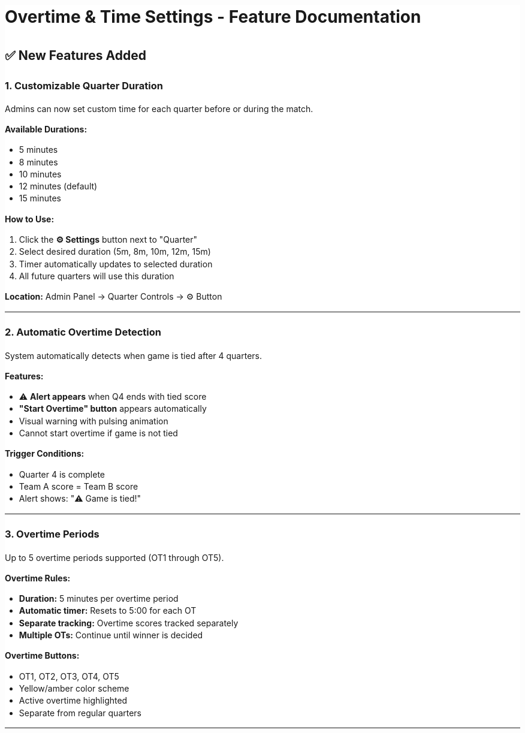 # Overtime & Time Settings - Feature Documentation

## ✅ New Features Added

### 1. **Customizable Quarter Duration**
Admins can now set custom time for each quarter before or during the match.

**Available Durations:**
- 5 minutes
- 8 minutes
- 10 minutes
- 12 minutes (default)
- 15 minutes

**How to Use:**
1. Click the **⚙️ Settings** button next to "Quarter"
2. Select desired duration (5m, 8m, 10m, 12m, 15m)
3. Timer automatically updates to selected duration
4. All future quarters will use this duration

**Location:** Admin Panel → Quarter Controls → ⚙️ Button

---

### 2. **Automatic Overtime Detection**
System automatically detects when game is tied after 4 quarters.

**Features:**
- ⚠️ **Alert appears** when Q4 ends with tied score
- **"Start Overtime" button** appears automatically
- Visual warning with pulsing animation
- Cannot start overtime if game is not tied

**Trigger Conditions:**
- Quarter 4 is complete
- Team A score = Team B score
- Alert shows: "⚠️ Game is tied!"

---

### 3. **Overtime Periods**
Up to 5 overtime periods supported (OT1 through OT5).

**Overtime Rules:**
- **Duration:** 5 minutes per overtime period
- **Automatic timer:** Resets to 5:00 for each OT
- **Separate tracking:** Overtime scores tracked separately
- **Multiple OTs:** Continue until winner is decided

**Overtime Buttons:**
- OT1, OT2, OT3, OT4, OT5
- Yellow/amber color scheme
- Active overtime highlighted
- Separate from regular quarters

---